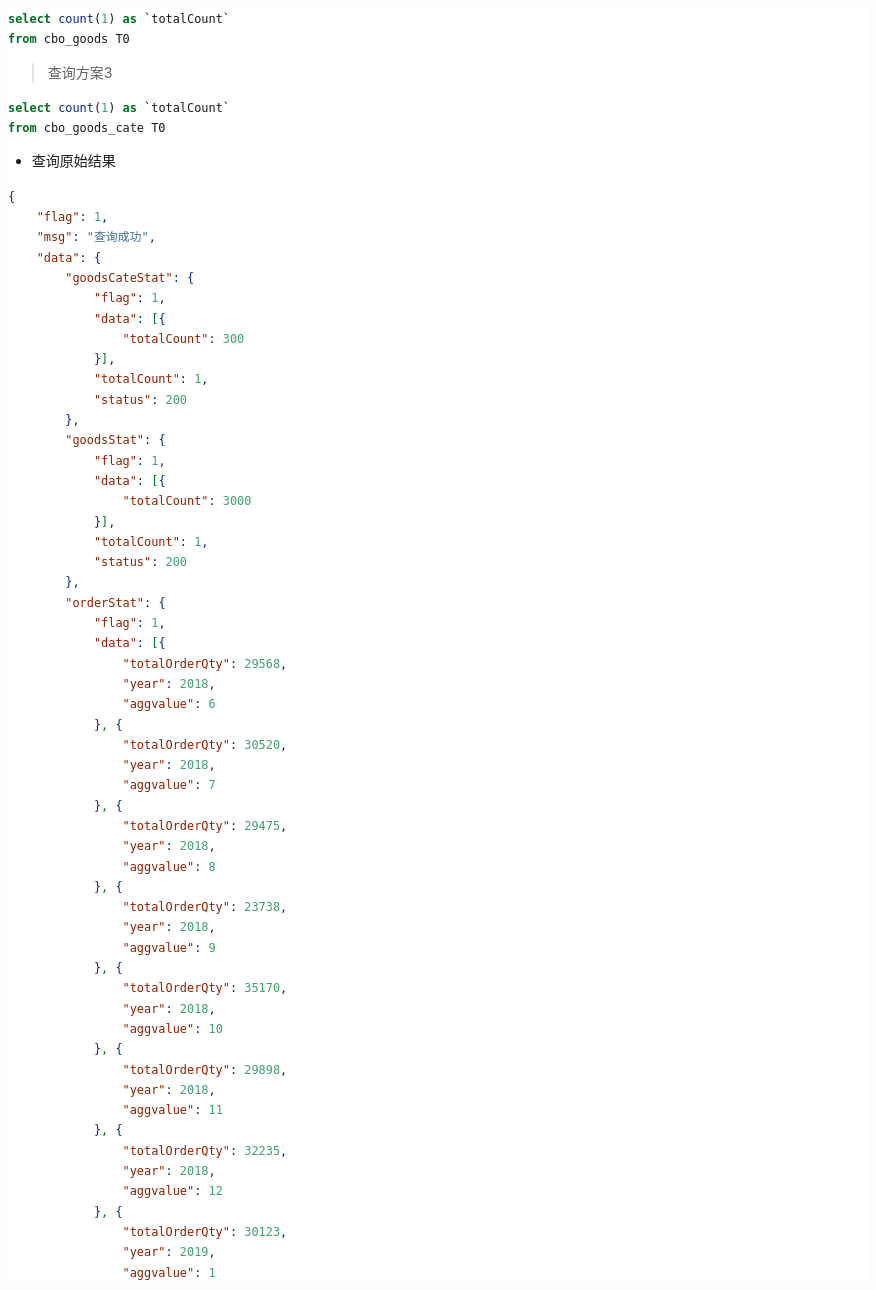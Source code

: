```sql
select count(1) as `totalCount`
from cbo_goods T0
```
> 查询方案3
```sql
select count(1) as `totalCount`
from cbo_goods_cate T0
```
- 查询原始结果
```json
{
	"flag": 1,
	"msg": "查询成功",
	"data": {
		"goodsCateStat": {
			"flag": 1,
			"data": [{
				"totalCount": 300
			}],
			"totalCount": 1,
			"status": 200
		},
		"goodsStat": {
			"flag": 1,
			"data": [{
				"totalCount": 3000
			}],
			"totalCount": 1,
			"status": 200
		},
		"orderStat": {
			"flag": 1,
			"data": [{
				"totalOrderQty": 29568,
				"year": 2018,
				"aggvalue": 6
			}, {
				"totalOrderQty": 30520,
				"year": 2018,
				"aggvalue": 7
			}, {
				"totalOrderQty": 29475,
				"year": 2018,
				"aggvalue": 8
			}, {
				"totalOrderQty": 23738,
				"year": 2018,
				"aggvalue": 9
			}, {
				"totalOrderQty": 35170,
				"year": 2018,
				"aggvalue": 10
			}, {
				"totalOrderQty": 29898,
				"year": 2018,
				"aggvalue": 11
			}, {
				"totalOrderQty": 32235,
				"year": 2018,
				"aggvalue": 12
			}, {
				"totalOrderQty": 30123,
				"year": 2019,
				"aggvalue": 1
```